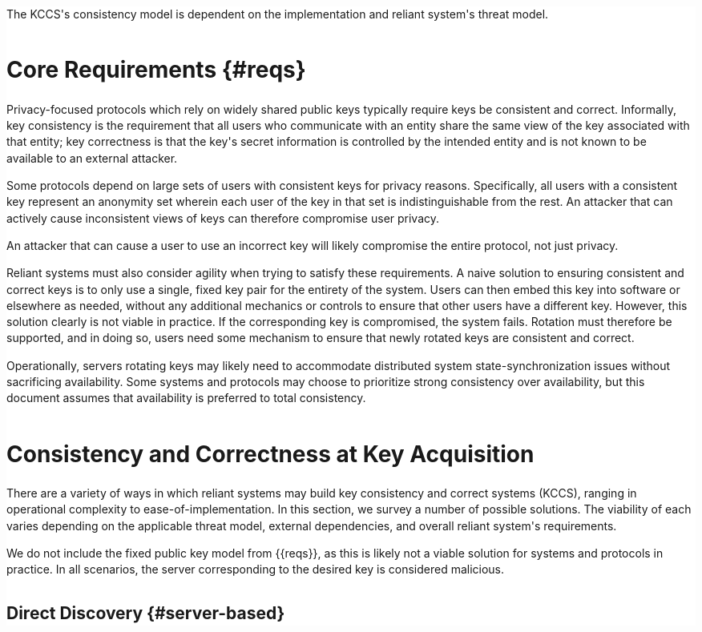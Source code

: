 The KCCS's consistency model is dependent on the implementation and reliant system's threat model.

# Core Requirements {#reqs}

Privacy-focused protocols which rely on widely shared public keys typically
require keys be consistent and correct. Informally, key consistency is the
requirement that all users who communicate with an entity share the same view
of the key associated with that entity; key correctness is that the key's
secret information is controlled by the intended entity and is not known to be
available to an external attacker.

Some protocols depend on large sets of users with consistent keys for privacy
reasons. Specifically, all users with a consistent key represent an anonymity
set wherein each user of the key in that set is indistinguishable from the
rest. An attacker that can actively cause inconsistent views of keys can
therefore compromise user privacy.

An attacker that can cause a user to use an incorrect key will likely compromise
the entire protocol, not just privacy.

Reliant systems must also consider agility when trying to satisfy these requirements. A naive solution to
ensuring consistent and correct keys is to only use a single, fixed key pair for the entirety of
the system. Users can then embed this key into software or elsewhere as needed, without any additional
mechanics or controls to ensure that other users have a different key. However, this solution clearly
is not viable in practice. If the corresponding key is compromised, the system fails. Rotation must
therefore be supported, and in doing so, users need some mechanism to ensure that newly rotated
keys are consistent and correct.

Operationally, servers rotating keys may likely need to accommodate
distributed system state-synchronization issues without sacrificing availability. Some systems and protocols
may choose to prioritize strong consistency over availability, but this document assumes that availability
is preferred to total consistency.

# Consistency and Correctness at Key Acquisition

There are a variety of ways in which reliant systems may build key consistency and correct systems (KCCS),
ranging in operational complexity to ease-of-implementation. In this section, we survey a number of
possible solutions. The viability of each varies depending on the applicable threat model, external
dependencies, and overall reliant system's requirements.

We do not include the fixed public key model from
{{reqs}}, as this is likely not a viable solution for systems and protocols in practice. In all scenarios,
the server corresponding to the desired key is considered malicious.

## Direct Discovery {#server-based}

